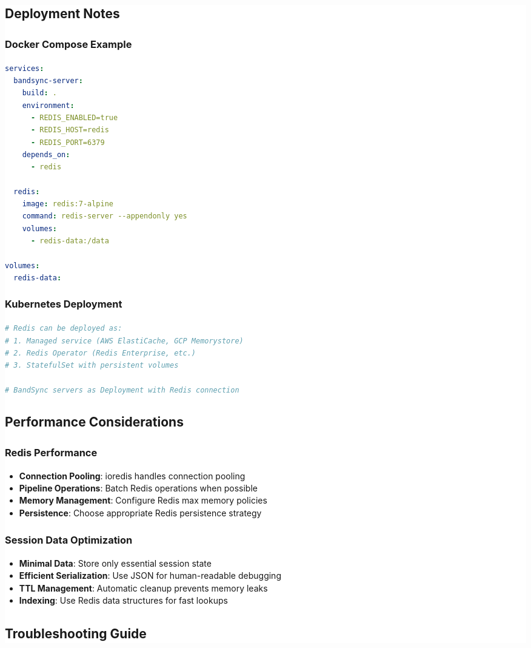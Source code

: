 ## Deployment Notes

### Docker Compose Example
```yaml
services:
  bandsync-server:
    build: .
    environment:
      - REDIS_ENABLED=true
      - REDIS_HOST=redis
      - REDIS_PORT=6379
    depends_on:
      - redis

  redis:
    image: redis:7-alpine
    command: redis-server --appendonly yes
    volumes:
      - redis-data:/data

volumes:
  redis-data:
```

### Kubernetes Deployment
```yaml
# Redis can be deployed as:
# 1. Managed service (AWS ElastiCache, GCP Memorystore)
# 2. Redis Operator (Redis Enterprise, etc.)  
# 3. StatefulSet with persistent volumes

# BandSync servers as Deployment with Redis connection
```

## Performance Considerations

### Redis Performance
- **Connection Pooling**: ioredis handles connection pooling
- **Pipeline Operations**: Batch Redis operations when possible
- **Memory Management**: Configure Redis max memory policies
- **Persistence**: Choose appropriate Redis persistence strategy

### Session Data Optimization
- **Minimal Data**: Store only essential session state
- **Efficient Serialization**: Use JSON for human-readable debugging
- **TTL Management**: Automatic cleanup prevents memory leaks
- **Indexing**: Use Redis data structures for fast lookups

## Troubleshooting Guide
